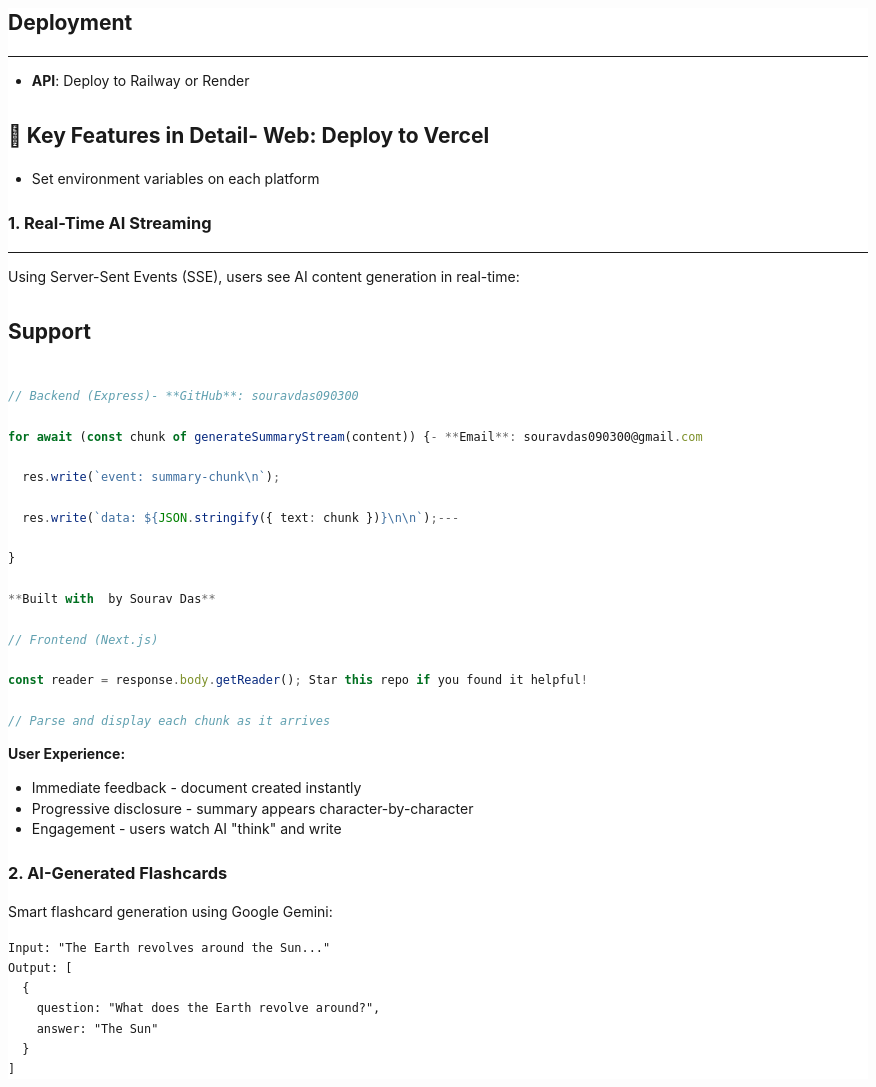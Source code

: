 ```mindpal-learning-app/

```

##  Deployment

---

- **API**: Deploy to Railway or Render

## 🎨 Key Features in Detail- **Web**: Deploy to Vercel

- Set environment variables on each platform

### 1. Real-Time AI Streaming

---

Using Server-Sent Events (SSE), users see AI content generation in real-time:

##  Support

```typescript

// Backend (Express)- **GitHub**: souravdas090300

for await (const chunk of generateSummaryStream(content)) {- **Email**: souravdas090300@gmail.com

  res.write(`event: summary-chunk\n`);

  res.write(`data: ${JSON.stringify({ text: chunk })}\n\n`);---

}

**Built with  by Sourav Das**

// Frontend (Next.js)

const reader = response.body.getReader(); Star this repo if you found it helpful!

// Parse and display each chunk as it arrives
```

**User Experience:**
- Immediate feedback - document created instantly
- Progressive disclosure - summary appears character-by-character
- Engagement - users watch AI "think" and write

### 2. AI-Generated Flashcards

Smart flashcard generation using Google Gemini:

```
Input: "The Earth revolves around the Sun..."
Output: [
  {
    question: "What does the Earth revolve around?",
    answer: "The Sun"
  }
]
```
